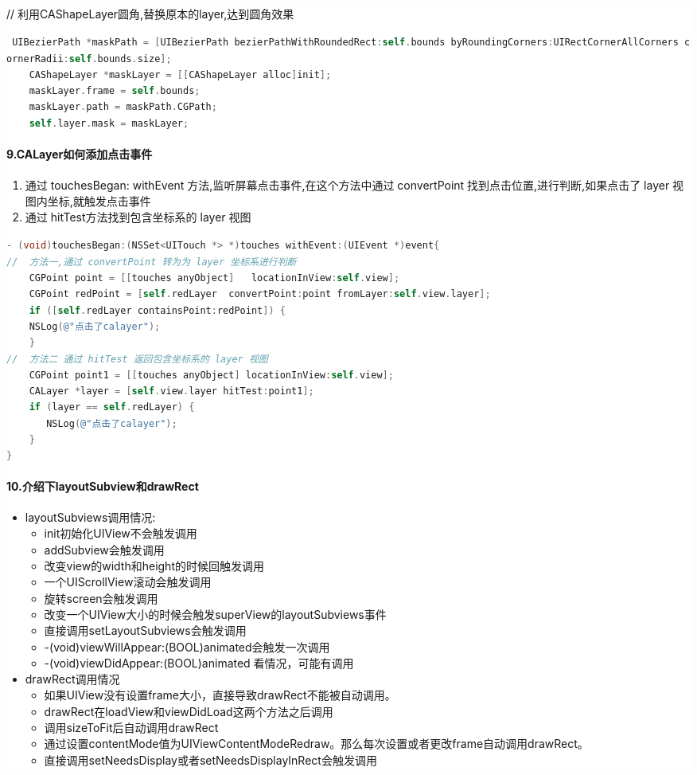 // 利用CAShapeLayer圆角,替换原本的layer,达到圆角效果



```objectivec
 UIBezierPath *maskPath = [UIBezierPath bezierPathWithRoundedRect:self.bounds byRoundingCorners:UIRectCornerAllCorners cornerRadii:self.bounds.size];
    CAShapeLayer *maskLayer = [[CAShapeLayer alloc]init];
    maskLayer.frame = self.bounds;
    maskLayer.path = maskPath.CGPath;
    self.layer.mask = maskLayer;
```

#### 9.CALayer如何添加点击事件

1. 通过 touchesBegan: withEvent 方法,监听屏幕点击事件,在这个方法中通过 convertPoint 找到点击位置,进行判断,如果点击了 layer 视图内坐标,就触发点击事件
2. 通过 hitTest方法找到包含坐标系的 layer 视图



```objectivec
- (void)touchesBegan:(NSSet<UITouch *> *)touches withEvent:(UIEvent *)event{
//  方法一,通过 convertPoint 转为为 layer 坐标系进行判断
    CGPoint point = [[touches anyObject]   locationInView:self.view];
    CGPoint redPoint = [self.redLayer  convertPoint:point fromLayer:self.view.layer];
    if ([self.redLayer containsPoint:redPoint]) {
    NSLog(@"点击了calayer");
    }
//  方法二 通过 hitTest 返回包含坐标系的 layer 视图
    CGPoint point1 = [[touches anyObject] locationInView:self.view];
    CALayer *layer = [self.view.layer hitTest:point1];
    if (layer == self.redLayer) {
       NSLog(@"点击了calayer");
    }
}
```

#### 10.介绍下layoutSubview和drawRect

- layoutSubviews调用情况:
    - init初始化UIView不会触发调用
    - addSubview会触发调用
    - 改变view的width和height的时候回触发调用
    - 一个UIScrollView滚动会触发调用
    - 旋转screen会触发调用
    - 改变一个UIView大小的时候会触发superView的layoutSubviews事件
    - 直接调用setLayoutSubviews会触发调用
    - -(void)viewWillAppear:(BOOL)animated会触发一次调用
    - -(void)viewDidAppear:(BOOL)animated 看情况，可能有调用
- drawRect调用情况
    - 如果UIView没有设置frame大小，直接导致drawRect不能被自动调用。
    - drawRect在loadView和viewDidLoad这两个方法之后调用
    - 调用sizeToFit后自动调用drawRect
    - 通过设置contentMode值为UIViewContentModeRedraw。那么每次设置或者更改frame自动调用drawRect。
    - 直接调用setNeedsDisplay或者setNeedsDisplayInRect会触发调用
